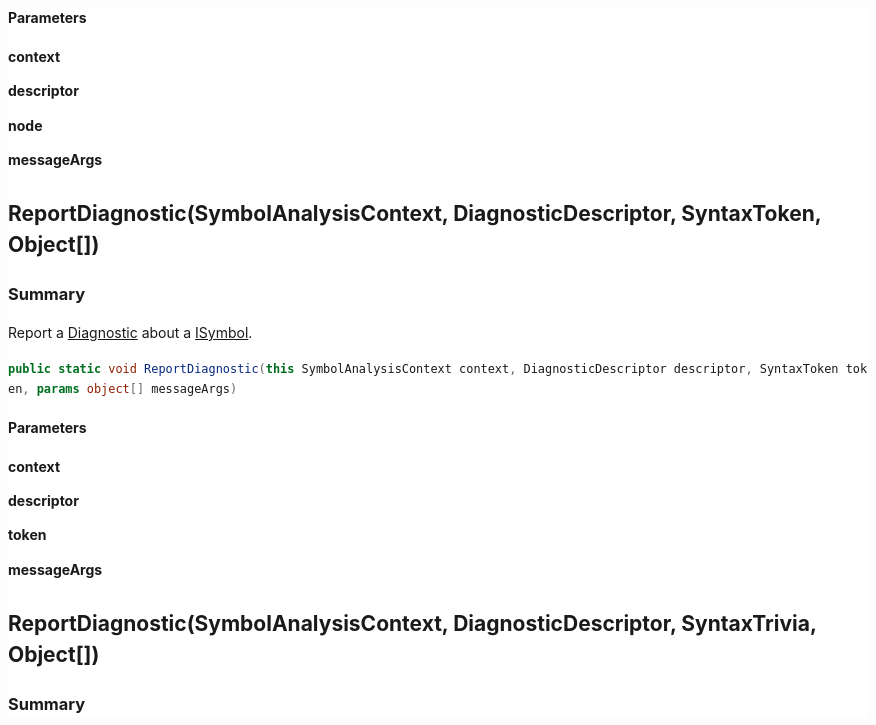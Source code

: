 #### Parameters

**context**



**descriptor**



**node**



**messageArgs**



## ReportDiagnostic\(SymbolAnalysisContext, DiagnosticDescriptor, SyntaxToken, Object\[\]\)<a name="Roslynator_DiagnosticsExtensions_ReportDiagnostic_Microsoft_CodeAnalysis_Diagnostics_SymbolAnalysisContext_Microsoft_CodeAnalysis_DiagnosticDescriptor_Microsoft_CodeAnalysis_SyntaxToken_System_Object___"></a>

### Summary

Report a [Diagnostic](https://docs.microsoft.com/en-us/dotnet/api/microsoft.codeanalysis.diagnostic) about a [ISymbol](https://docs.microsoft.com/en-us/dotnet/api/microsoft.codeanalysis.isymbol)\.

```csharp
public static void ReportDiagnostic(this SymbolAnalysisContext context, DiagnosticDescriptor descriptor, SyntaxToken token, params object[] messageArgs)
```

#### Parameters

**context**



**descriptor**



**token**



**messageArgs**



## ReportDiagnostic\(SymbolAnalysisContext, DiagnosticDescriptor, SyntaxTrivia, Object\[\]\)<a name="Roslynator_DiagnosticsExtensions_ReportDiagnostic_Microsoft_CodeAnalysis_Diagnostics_SymbolAnalysisContext_Microsoft_CodeAnalysis_DiagnosticDescriptor_Microsoft_CodeAnalysis_SyntaxTrivia_System_Object___"></a>

### Summary
